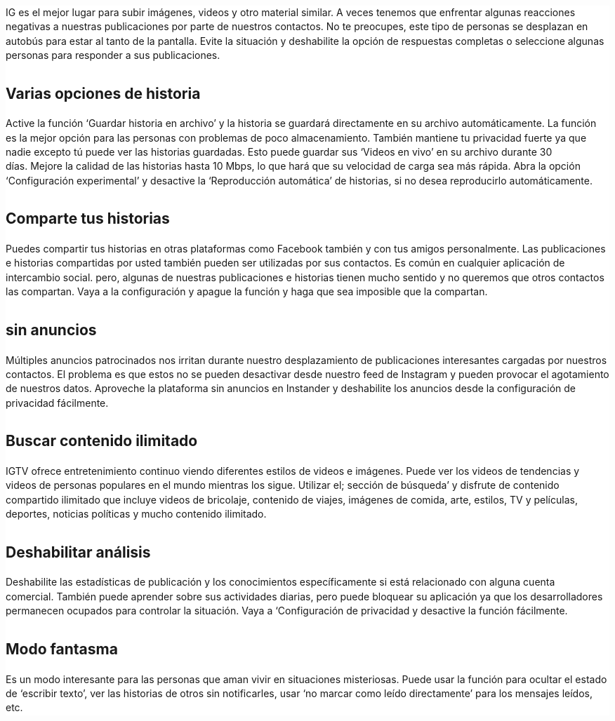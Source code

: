 IG es el mejor lugar para subir imágenes, videos y otro material similar. A veces tenemos que enfrentar algunas reacciones negativas a nuestras publicaciones por parte de nuestros contactos. No te preocupes, este tipo de personas se desplazan en autobús para estar al tanto de la pantalla. Evite la situación y deshabilite la opción de respuestas completas o seleccione algunas personas para responder a sus publicaciones. 
 
## Varias opciones de historia
 
Active la función ‘Guardar historia en archivo’ y la historia se guardará directamente en su archivo automáticamente. La función es la mejor opción para las personas con problemas de poco almacenamiento. También mantiene tu privacidad fuerte ya que nadie excepto tú puede ver las historias guardadas. Esto puede guardar sus ‘Videos en vivo’ en su archivo durante 30 días. Mejore la calidad de las historias hasta 10 Mbps, lo que hará que su velocidad de carga sea más rápida. Abra la opción ‘Configuración experimental’ y desactive la ‘Reproducción automática’ de historias, si no desea reproducirlo automáticamente.   
 
## Comparte tus historias
 
Puedes compartir tus historias en otras plataformas como Facebook también y con tus amigos personalmente. Las publicaciones e historias compartidas por usted también pueden ser utilizadas por sus contactos. Es común en cualquier aplicación de intercambio social. pero, algunas de nuestras publicaciones e historias tienen mucho sentido y no queremos que otros contactos las compartan. Vaya a la configuración y apague la función y haga que sea imposible que la compartan. 
 
## sin anuncios
 
Múltiples anuncios patrocinados nos irritan durante nuestro desplazamiento de publicaciones interesantes cargadas por nuestros contactos. El problema es que estos no se pueden desactivar desde nuestro feed de Instagram y pueden provocar el agotamiento de nuestros datos. Aproveche la plataforma sin anuncios en Instander y deshabilite los anuncios desde la configuración de privacidad fácilmente.  
 
## Buscar contenido ilimitado
 
IGTV ofrece entretenimiento continuo viendo diferentes estilos de videos e imágenes. Puede ver los videos de tendencias y videos de personas populares en el mundo mientras los sigue. Utilizar el; sección de búsqueda’ y disfrute de contenido compartido ilimitado que incluye videos de bricolaje, contenido de viajes, imágenes de comida, arte, estilos, TV y películas, deportes, noticias políticas y mucho contenido ilimitado.
 
## Deshabilitar análisis
 
Deshabilite las estadísticas de publicación y los conocimientos específicamente si está relacionado con alguna cuenta comercial. También puede aprender sobre sus actividades diarias, pero puede bloquear su aplicación ya que los desarrolladores permanecen ocupados para controlar la situación. Vaya a ‘Configuración de privacidad y desactive la función fácilmente.  
 
## Modo fantasma
 
Es un modo interesante para las personas que aman vivir en situaciones misteriosas. Puede usar la función para ocultar el estado de ‘escribir texto’, ver las historias de otros sin notificarles, usar ‘no marcar como leído directamente’ para los mensajes leídos, etc. 
 